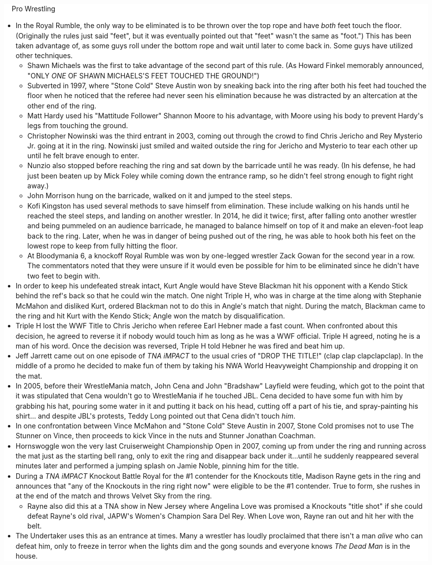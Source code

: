     Pro Wrestling 

-   In the Royal Rumble, the only way to be eliminated is to be thrown over the top rope and have _both_ feet touch the floor. (Originally the rules just said "feet", but it was eventually pointed out that "feet" wasn't the same as "foot.") This has been taken advantage of, as some guys roll under the bottom rope and wait until later to come back in. Some guys have utilized other techniques.
    -   Shawn Michaels was the first to take advantage of the second part of this rule. (As Howard Finkel memorably announced, "ONLY _ONE_ OF SHAWN MICHAELS'S FEET TOUCHED THE GROUND!")
    -   Subverted in 1997, where "Stone Cold" Steve Austin won by sneaking back into the ring after both his feet had touched the floor when he noticed that the referee had never seen his elimination because he was distracted by an altercation at the other end of the ring.
    -   Matt Hardy used his "Mattitude Follower" Shannon Moore to his advantage, with Moore using his body to prevent Hardy's legs from touching the ground.
    -   Christopher Nowinski was the third entrant in 2003, coming out through the crowd to find Chris Jericho and Rey Mysterio Jr. going at it in the ring. Nowinski just smiled and waited outside the ring for Jericho and Mysterio to tear each other up until he felt brave enough to enter.
    -   Nunzio also stopped before reaching the ring and sat down by the barricade until he was ready. (In his defense, he had just been beaten up by Mick Foley while coming down the entrance ramp, so he didn't feel strong enough to fight right away.)
    -   John Morrison hung on the barricade, walked on it and jumped to the steel steps.
    -   Kofi Kingston has used several methods to save himself from elimination. These include walking on his hands until he reached the steel steps, and landing on another wrestler. In 2014, he did it twice; first, after falling onto another wrestler and being pummeled on an audience barricade, he managed to balance himself on top of it and make an eleven-foot leap back to the ring. Later, when he was in danger of being pushed out of the ring, he was able to hook both his feet on the lowest rope to keep from fully hitting the floor.
    -   At Bloodymania 6, a knockoff Royal Rumble was won by one-legged wrestler Zack Gowan for the second year in a row. The commentators noted that they were unsure if it would even be possible for him to be eliminated since he didn't have two feet to begin with.
-   In order to keep his undefeated streak intact, Kurt Angle would have Steve Blackman hit his opponent with a Kendo Stick behind the ref's back so that he could win the match. One night Triple H, who was in charge at the time along with Stephanie McMahon and disliked Kurt, ordered Blackman not to do this in Angle's match that night. During the match, Blackman came to the ring and hit Kurt with the Kendo Stick; Angle won the match by disqualification.
-   Triple H lost the WWF Title to Chris Jericho when referee Earl Hebner made a fast count. When confronted about this decision, he agreed to reverse it if nobody would touch him as long as he was a WWF official. Triple H agreed, noting he is a man of his word. Once the decision was reversed, Triple H told Hebner he was fired and beat him up.
-   Jeff Jarrett came out on one episode of _TNA iMPACT_ to the usual cries of "DROP THE TITLE!" (clap clap clapclapclap). In the middle of a promo he decided to make fun of them by taking his NWA World Heavyweight Championship and dropping it on the mat.
-   In 2005, before their WrestleMania match, John Cena and John "Bradshaw" Layfield were feuding, which got to the point that it was stipulated that Cena wouldn't go to WrestleMania if he touched JBL. Cena decided to have some fun with him by grabbing his hat, pouring some water in it and putting it back on his head, cutting off a part of his tie, and spray-painting his shirt... and despite JBL's protests, Teddy Long pointed out that Cena didn't touch _him_.
-   In one confrontation between Vince McMahon and "Stone Cold" Steve Austin in 2007, Stone Cold promises not to use The Stunner on Vince, then proceeds to kick Vince in the nuts and Stunner Jonathan Coachman.
-   Hornswoggle won the very last Cruiserweight Championship Open in 2007, coming up from under the ring and running across the mat just as the starting bell rang, only to exit the ring and disappear back under it...until he suddenly reappeared several minutes later and performed a jumping splash on Jamie Noble, pinning him for the title.
-   During a _TNA iMPACT_ Knockout Battle Royal for the #1 contender for the Knockouts title, Madison Rayne gets in the ring and announces that "any of the Knockouts in the ring right now" were eligible to be the #1 contender. True to form, she rushes in at the end of the match and throws Velvet Sky from the ring.
    -   Rayne also did this at a TNA show in New Jersey where Angelina Love was promised a Knockouts "title shot" if she could defeat Rayne's old rival, JAPW's Women's Champion Sara Del Rey. When Love won, Rayne ran out and hit her with the belt.
-   The Undertaker uses this as an entrance at times. Many a wrestler has loudly proclaimed that there isn't a man _alive_ who can defeat him, only to freeze in terror when the lights dim and the gong sounds and everyone knows _The Dead Man_ is in the house.